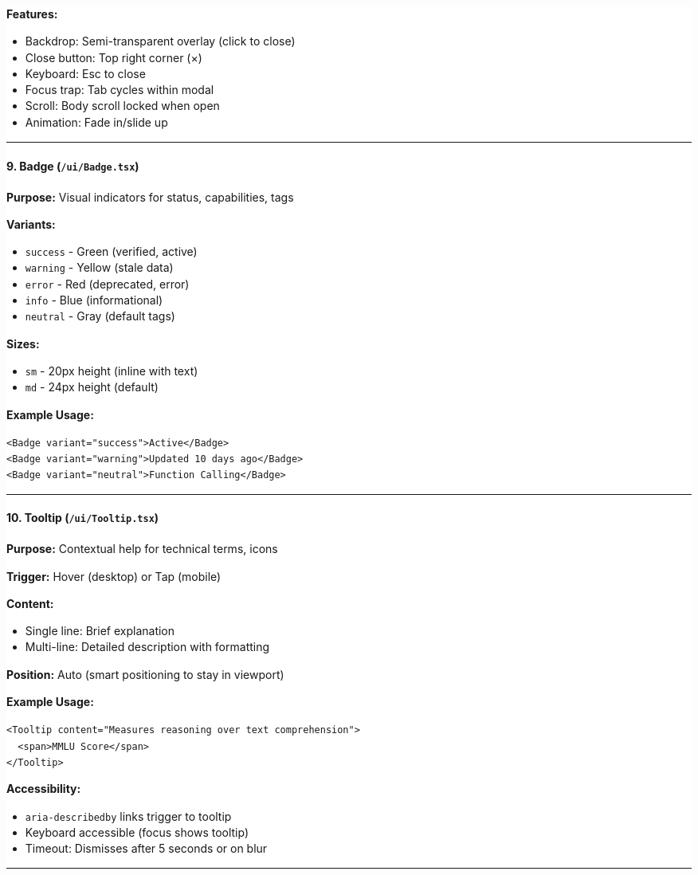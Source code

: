 **Features:**
- Backdrop: Semi-transparent overlay (click to close)
- Close button: Top right corner (×)
- Keyboard: Esc to close
- Focus trap: Tab cycles within modal
- Scroll: Body scroll locked when open
- Animation: Fade in/slide up

---

#### 9. **Badge** (`/ui/Badge.tsx`)

**Purpose:** Visual indicators for status, capabilities, tags

**Variants:**
- `success` - Green (verified, active)
- `warning` - Yellow (stale data)
- `error` - Red (deprecated, error)
- `info` - Blue (informational)
- `neutral` - Gray (default tags)

**Sizes:**
- `sm` - 20px height (inline with text)
- `md` - 24px height (default)

**Example Usage:**
```tsx
<Badge variant="success">Active</Badge>
<Badge variant="warning">Updated 10 days ago</Badge>
<Badge variant="neutral">Function Calling</Badge>
```

---

#### 10. **Tooltip** (`/ui/Tooltip.tsx`)

**Purpose:** Contextual help for technical terms, icons

**Trigger:** Hover (desktop) or Tap (mobile)

**Content:**
- Single line: Brief explanation
- Multi-line: Detailed description with formatting

**Position:** Auto (smart positioning to stay in viewport)

**Example Usage:**
```tsx
<Tooltip content="Measures reasoning over text comprehension">
  <span>MMLU Score</span>
</Tooltip>
```

**Accessibility:**
- `aria-describedby` links trigger to tooltip
- Keyboard accessible (focus shows tooltip)
- Timeout: Dismisses after 5 seconds or on blur

---